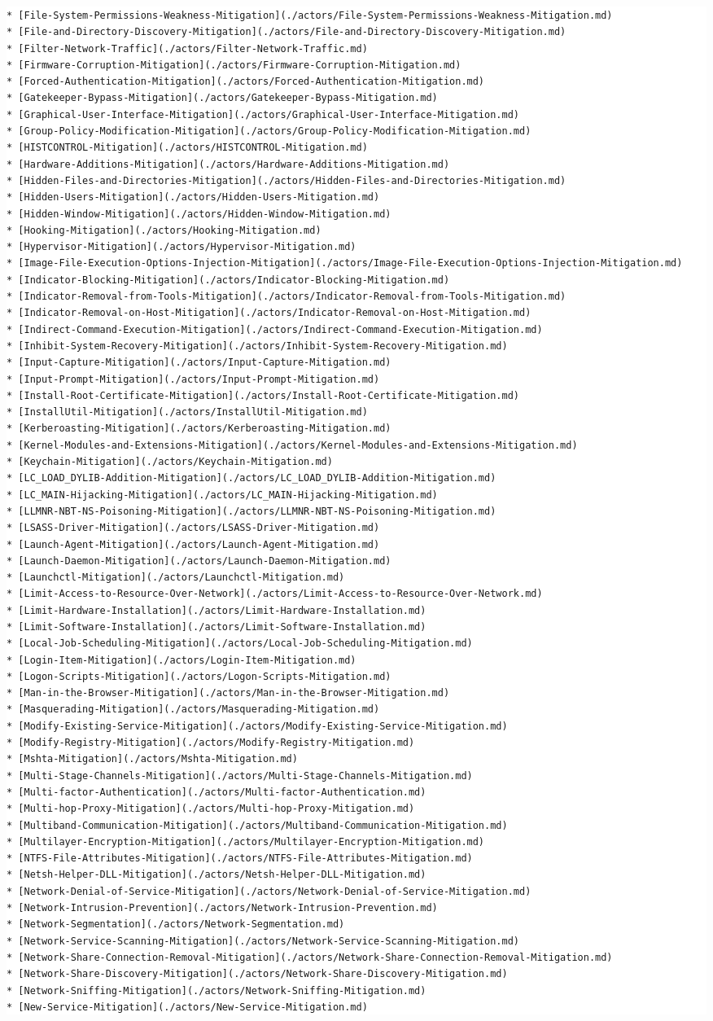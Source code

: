     * [File-System-Permissions-Weakness-Mitigation](./actors/File-System-Permissions-Weakness-Mitigation.md)
    * [File-and-Directory-Discovery-Mitigation](./actors/File-and-Directory-Discovery-Mitigation.md)
    * [Filter-Network-Traffic](./actors/Filter-Network-Traffic.md)
    * [Firmware-Corruption-Mitigation](./actors/Firmware-Corruption-Mitigation.md)
    * [Forced-Authentication-Mitigation](./actors/Forced-Authentication-Mitigation.md)
    * [Gatekeeper-Bypass-Mitigation](./actors/Gatekeeper-Bypass-Mitigation.md)
    * [Graphical-User-Interface-Mitigation](./actors/Graphical-User-Interface-Mitigation.md)
    * [Group-Policy-Modification-Mitigation](./actors/Group-Policy-Modification-Mitigation.md)
    * [HISTCONTROL-Mitigation](./actors/HISTCONTROL-Mitigation.md)
    * [Hardware-Additions-Mitigation](./actors/Hardware-Additions-Mitigation.md)
    * [Hidden-Files-and-Directories-Mitigation](./actors/Hidden-Files-and-Directories-Mitigation.md)
    * [Hidden-Users-Mitigation](./actors/Hidden-Users-Mitigation.md)
    * [Hidden-Window-Mitigation](./actors/Hidden-Window-Mitigation.md)
    * [Hooking-Mitigation](./actors/Hooking-Mitigation.md)
    * [Hypervisor-Mitigation](./actors/Hypervisor-Mitigation.md)
    * [Image-File-Execution-Options-Injection-Mitigation](./actors/Image-File-Execution-Options-Injection-Mitigation.md)
    * [Indicator-Blocking-Mitigation](./actors/Indicator-Blocking-Mitigation.md)
    * [Indicator-Removal-from-Tools-Mitigation](./actors/Indicator-Removal-from-Tools-Mitigation.md)
    * [Indicator-Removal-on-Host-Mitigation](./actors/Indicator-Removal-on-Host-Mitigation.md)
    * [Indirect-Command-Execution-Mitigation](./actors/Indirect-Command-Execution-Mitigation.md)
    * [Inhibit-System-Recovery-Mitigation](./actors/Inhibit-System-Recovery-Mitigation.md)
    * [Input-Capture-Mitigation](./actors/Input-Capture-Mitigation.md)
    * [Input-Prompt-Mitigation](./actors/Input-Prompt-Mitigation.md)
    * [Install-Root-Certificate-Mitigation](./actors/Install-Root-Certificate-Mitigation.md)
    * [InstallUtil-Mitigation](./actors/InstallUtil-Mitigation.md)
    * [Kerberoasting-Mitigation](./actors/Kerberoasting-Mitigation.md)
    * [Kernel-Modules-and-Extensions-Mitigation](./actors/Kernel-Modules-and-Extensions-Mitigation.md)
    * [Keychain-Mitigation](./actors/Keychain-Mitigation.md)
    * [LC_LOAD_DYLIB-Addition-Mitigation](./actors/LC_LOAD_DYLIB-Addition-Mitigation.md)
    * [LC_MAIN-Hijacking-Mitigation](./actors/LC_MAIN-Hijacking-Mitigation.md)
    * [LLMNR-NBT-NS-Poisoning-Mitigation](./actors/LLMNR-NBT-NS-Poisoning-Mitigation.md)
    * [LSASS-Driver-Mitigation](./actors/LSASS-Driver-Mitigation.md)
    * [Launch-Agent-Mitigation](./actors/Launch-Agent-Mitigation.md)
    * [Launch-Daemon-Mitigation](./actors/Launch-Daemon-Mitigation.md)
    * [Launchctl-Mitigation](./actors/Launchctl-Mitigation.md)
    * [Limit-Access-to-Resource-Over-Network](./actors/Limit-Access-to-Resource-Over-Network.md)
    * [Limit-Hardware-Installation](./actors/Limit-Hardware-Installation.md)
    * [Limit-Software-Installation](./actors/Limit-Software-Installation.md)
    * [Local-Job-Scheduling-Mitigation](./actors/Local-Job-Scheduling-Mitigation.md)
    * [Login-Item-Mitigation](./actors/Login-Item-Mitigation.md)
    * [Logon-Scripts-Mitigation](./actors/Logon-Scripts-Mitigation.md)
    * [Man-in-the-Browser-Mitigation](./actors/Man-in-the-Browser-Mitigation.md)
    * [Masquerading-Mitigation](./actors/Masquerading-Mitigation.md)
    * [Modify-Existing-Service-Mitigation](./actors/Modify-Existing-Service-Mitigation.md)
    * [Modify-Registry-Mitigation](./actors/Modify-Registry-Mitigation.md)
    * [Mshta-Mitigation](./actors/Mshta-Mitigation.md)
    * [Multi-Stage-Channels-Mitigation](./actors/Multi-Stage-Channels-Mitigation.md)
    * [Multi-factor-Authentication](./actors/Multi-factor-Authentication.md)
    * [Multi-hop-Proxy-Mitigation](./actors/Multi-hop-Proxy-Mitigation.md)
    * [Multiband-Communication-Mitigation](./actors/Multiband-Communication-Mitigation.md)
    * [Multilayer-Encryption-Mitigation](./actors/Multilayer-Encryption-Mitigation.md)
    * [NTFS-File-Attributes-Mitigation](./actors/NTFS-File-Attributes-Mitigation.md)
    * [Netsh-Helper-DLL-Mitigation](./actors/Netsh-Helper-DLL-Mitigation.md)
    * [Network-Denial-of-Service-Mitigation](./actors/Network-Denial-of-Service-Mitigation.md)
    * [Network-Intrusion-Prevention](./actors/Network-Intrusion-Prevention.md)
    * [Network-Segmentation](./actors/Network-Segmentation.md)
    * [Network-Service-Scanning-Mitigation](./actors/Network-Service-Scanning-Mitigation.md)
    * [Network-Share-Connection-Removal-Mitigation](./actors/Network-Share-Connection-Removal-Mitigation.md)
    * [Network-Share-Discovery-Mitigation](./actors/Network-Share-Discovery-Mitigation.md)
    * [Network-Sniffing-Mitigation](./actors/Network-Sniffing-Mitigation.md)
    * [New-Service-Mitigation](./actors/New-Service-Mitigation.md)